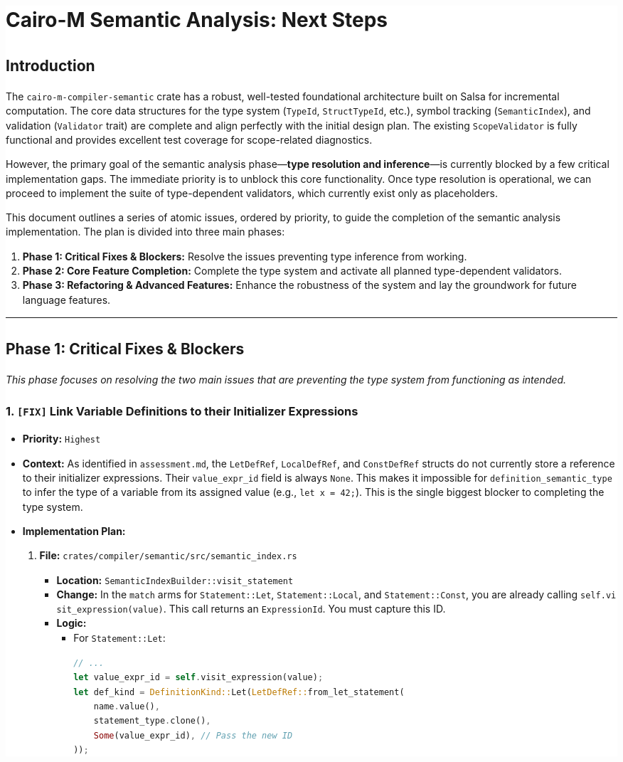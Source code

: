 # Cairo-M Semantic Analysis: Next Steps

## Introduction

The `cairo-m-compiler-semantic` crate has a robust, well-tested foundational
architecture built on Salsa for incremental computation. The core data
structures for the type system (`TypeId`, `StructTypeId`, etc.), symbol tracking
(`SemanticIndex`), and validation (`Validator` trait) are complete and align
perfectly with the initial design plan. The existing `ScopeValidator` is fully
functional and provides excellent test coverage for scope-related diagnostics.

However, the primary goal of the semantic analysis phase—**type resolution and
inference**—is currently blocked by a few critical implementation gaps. The
immediate priority is to unblock this core functionality. Once type resolution
is operational, we can proceed to implement the suite of type-dependent
validators, which currently exist only as placeholders.

This document outlines a series of atomic issues, ordered by priority, to guide
the completion of the semantic analysis implementation. The plan is divided into
three main phases:

1.  **Phase 1: Critical Fixes & Blockers:** Resolve the issues preventing type
    inference from working.
2.  **Phase 2: Core Feature Completion:** Complete the type system and activate
    all planned type-dependent validators.
3.  **Phase 3: Refactoring & Advanced Features:** Enhance the robustness of the
    system and lay the groundwork for future language features.

---

## Phase 1: Critical Fixes & Blockers

_This phase focuses on resolving the two main issues that are preventing the
type system from functioning as intended._

### 1. `[FIX]` Link Variable Definitions to their Initializer Expressions

- **Priority:** `Highest`
- **Context:** As identified in `assessment.md`, the `LetDefRef`, `LocalDefRef`,
  and `ConstDefRef` structs do not currently store a reference to their
  initializer expressions. Their `value_expr_id` field is always `None`. This
  makes it impossible for `definition_semantic_type` to infer the type of a
  variable from its assigned value (e.g., `let x = 42;`). This is the single
  biggest blocker to completing the type system.
- **Implementation Plan:**

  1.  **File:** `crates/compiler/semantic/src/semantic_index.rs`

      - **Location:** `SemanticIndexBuilder::visit_statement`
      - **Change:** In the `match` arms for `Statement::Let`,
        `Statement::Local`, and `Statement::Const`, you are already calling
        `self.visit_expression(value)`. This call returns an `ExpressionId`. You
        must capture this ID.
      - **Logic:**
        - For `Statement::Let`:
          ```rust
          // ...
          let value_expr_id = self.visit_expression(value);
          let def_kind = DefinitionKind::Let(LetDefRef::from_let_statement(
              name.value(),
              statement_type.clone(),
              Some(value_expr_id), // Pass the new ID
          ));